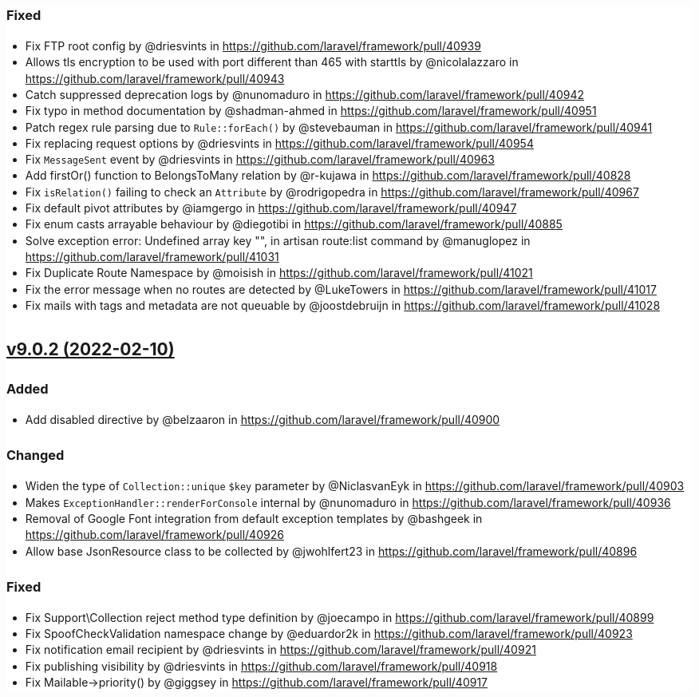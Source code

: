 ### Fixed

- Fix FTP root config by @driesvints in https://github.com/laravel/framework/pull/40939
- Allows tls encryption to be used with port different than 465 with starttls by @nicolalazzaro in https://github.com/laravel/framework/pull/40943
- Catch suppressed deprecation logs by @nunomaduro in https://github.com/laravel/framework/pull/40942
- Fix typo in method documentation by @shadman-ahmed in https://github.com/laravel/framework/pull/40951
- Patch regex rule parsing due to `Rule::forEach()` by @stevebauman in https://github.com/laravel/framework/pull/40941
- Fix replacing request options by @driesvints in https://github.com/laravel/framework/pull/40954
- Fix `MessageSent` event by @driesvints in https://github.com/laravel/framework/pull/40963
- Add firstOr() function to BelongsToMany relation by @r-kujawa in https://github.com/laravel/framework/pull/40828
- Fix `isRelation()` failing to check an `Attribute` by @rodrigopedra in https://github.com/laravel/framework/pull/40967
- Fix default pivot attributes by @iamgergo in https://github.com/laravel/framework/pull/40947
- Fix enum casts arrayable behaviour by @diegotibi in https://github.com/laravel/framework/pull/40885
- Solve exception error: Undefined array key "", in artisan route:list command by @manuglopez in https://github.com/laravel/framework/pull/41031
- Fix Duplicate Route Namespace by @moisish in https://github.com/laravel/framework/pull/41021
- Fix the error message when no routes are detected by @LukeTowers in https://github.com/laravel/framework/pull/41017
- Fix mails with tags and metadata are not queuable by @joostdebruijn in https://github.com/laravel/framework/pull/41028

## [v9.0.2 (2022-02-10)](https://github.com/laravel/framework/compare/v9.0.1...v9.0.2)

### Added

- Add disabled directive by @belzaaron in https://github.com/laravel/framework/pull/40900

### Changed

- Widen the type of `Collection::unique` `$key` parameter by @NiclasvanEyk in https://github.com/laravel/framework/pull/40903
- Makes `ExceptionHandler::renderForConsole` internal by @nunomaduro in https://github.com/laravel/framework/pull/40936
- Removal of Google Font integration from default exception templates by @bashgeek in https://github.com/laravel/framework/pull/40926
- Allow base JsonResource class to be collected by @jwohlfert23 in https://github.com/laravel/framework/pull/40896

### Fixed

- Fix Support\Collection reject method type definition by @joecampo in https://github.com/laravel/framework/pull/40899
- Fix SpoofCheckValidation namespace change by @eduardor2k in https://github.com/laravel/framework/pull/40923
- Fix notification email recipient by @driesvints in https://github.com/laravel/framework/pull/40921
- Fix publishing visibility by @driesvints in https://github.com/laravel/framework/pull/40918
- Fix Mailable->priority() by @giggsey in https://github.com/laravel/framework/pull/40917
